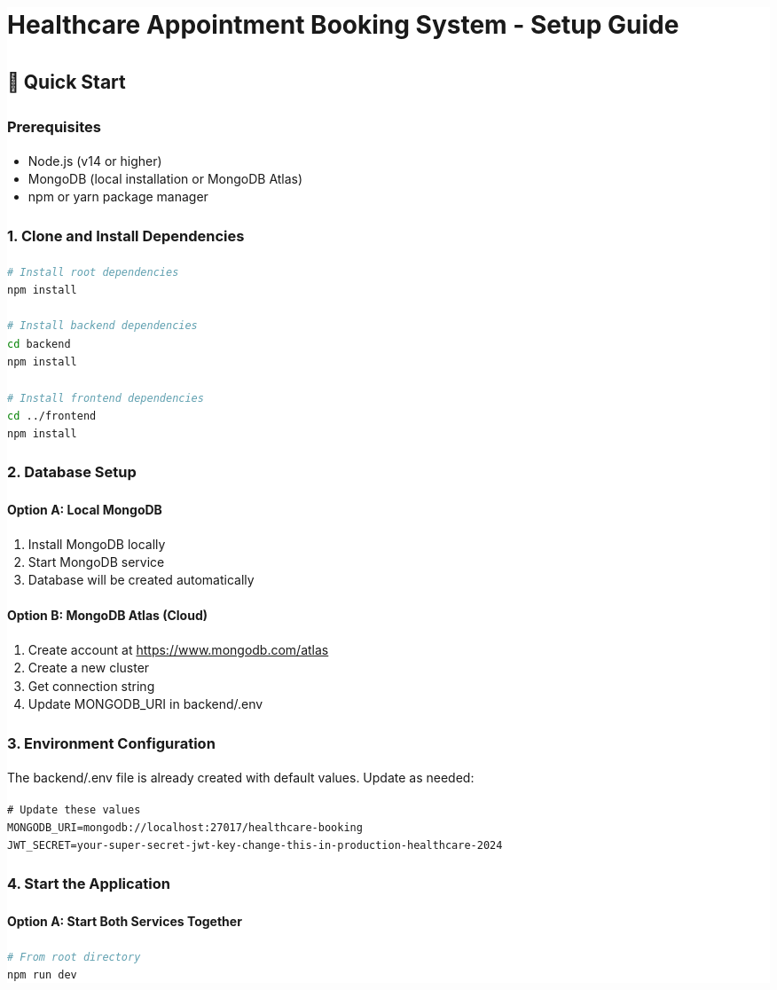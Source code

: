 # Healthcare Appointment Booking System - Setup Guide

## 🚀 Quick Start

### Prerequisites
- Node.js (v14 or higher)
- MongoDB (local installation or MongoDB Atlas)
- npm or yarn package manager

### 1. Clone and Install Dependencies

```bash
# Install root dependencies
npm install

# Install backend dependencies
cd backend
npm install

# Install frontend dependencies
cd ../frontend
npm install
```

### 2. Database Setup

#### Option A: Local MongoDB
1. Install MongoDB locally
2. Start MongoDB service
3. Database will be created automatically

#### Option B: MongoDB Atlas (Cloud)
1. Create account at https://www.mongodb.com/atlas
2. Create a new cluster
3. Get connection string
4. Update MONGODB_URI in backend/.env

### 3. Environment Configuration

The backend/.env file is already created with default values. Update as needed:

```env
# Update these values
MONGODB_URI=mongodb://localhost:27017/healthcare-booking
JWT_SECRET=your-super-secret-jwt-key-change-this-in-production-healthcare-2024
```

### 4. Start the Application

#### Option A: Start Both Services Together
```bash
# From root directory
npm run dev
```
